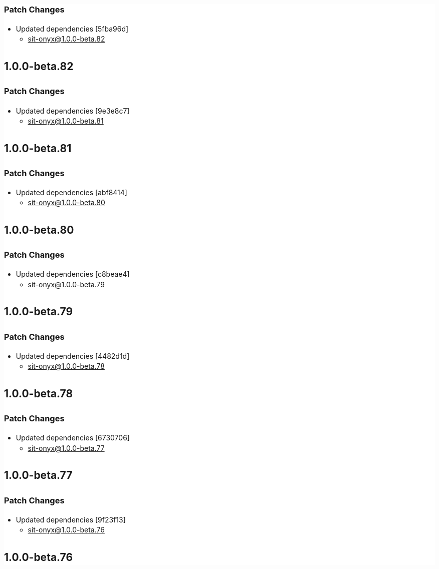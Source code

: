 ### Patch Changes

- Updated dependencies [5fba96d]
  - sit-onyx@1.0.0-beta.82

## 1.0.0-beta.82

### Patch Changes

- Updated dependencies [9e3e8c7]
  - sit-onyx@1.0.0-beta.81

## 1.0.0-beta.81

### Patch Changes

- Updated dependencies [abf8414]
  - sit-onyx@1.0.0-beta.80

## 1.0.0-beta.80

### Patch Changes

- Updated dependencies [c8beae4]
  - sit-onyx@1.0.0-beta.79

## 1.0.0-beta.79

### Patch Changes

- Updated dependencies [4482d1d]
  - sit-onyx@1.0.0-beta.78

## 1.0.0-beta.78

### Patch Changes

- Updated dependencies [6730706]
  - sit-onyx@1.0.0-beta.77

## 1.0.0-beta.77

### Patch Changes

- Updated dependencies [9f23f13]
  - sit-onyx@1.0.0-beta.76

## 1.0.0-beta.76
